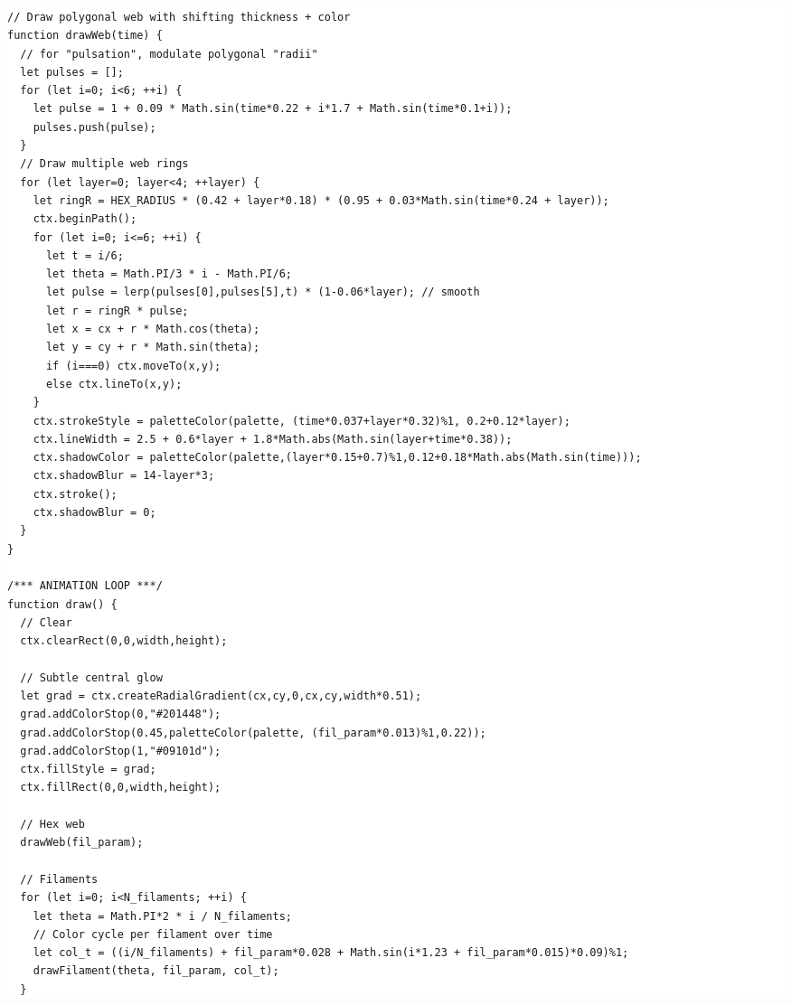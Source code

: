     // Draw polygonal web with shifting thickness + color
    function drawWeb(time) {
      // for "pulsation", modulate polygonal "radii"
      let pulses = [];
      for (let i=0; i<6; ++i) {
        let pulse = 1 + 0.09 * Math.sin(time*0.22 + i*1.7 + Math.sin(time*0.1+i));
        pulses.push(pulse);
      }
      // Draw multiple web rings
      for (let layer=0; layer<4; ++layer) {
        let ringR = HEX_RADIUS * (0.42 + layer*0.18) * (0.95 + 0.03*Math.sin(time*0.24 + layer));
        ctx.beginPath();
        for (let i=0; i<=6; ++i) {
          let t = i/6;
          let theta = Math.PI/3 * i - Math.PI/6;
          let pulse = lerp(pulses[0],pulses[5],t) * (1-0.06*layer); // smooth
          let r = ringR * pulse;
          let x = cx + r * Math.cos(theta);
          let y = cy + r * Math.sin(theta);
          if (i===0) ctx.moveTo(x,y);
          else ctx.lineTo(x,y);
        }
        ctx.strokeStyle = paletteColor(palette, (time*0.037+layer*0.32)%1, 0.2+0.12*layer);
        ctx.lineWidth = 2.5 + 0.6*layer + 1.8*Math.abs(Math.sin(layer+time*0.38));
        ctx.shadowColor = paletteColor(palette,(layer*0.15+0.7)%1,0.12+0.18*Math.abs(Math.sin(time)));
        ctx.shadowBlur = 14-layer*3;
        ctx.stroke();
        ctx.shadowBlur = 0;
      }
    }

    /*** ANIMATION LOOP ***/
    function draw() {
      // Clear
      ctx.clearRect(0,0,width,height);

      // Subtle central glow
      let grad = ctx.createRadialGradient(cx,cy,0,cx,cy,width*0.51);
      grad.addColorStop(0,"#201448");
      grad.addColorStop(0.45,paletteColor(palette, (fil_param*0.013)%1,0.22));
      grad.addColorStop(1,"#09101d");
      ctx.fillStyle = grad;
      ctx.fillRect(0,0,width,height);

      // Hex web
      drawWeb(fil_param);

      // Filaments
      for (let i=0; i<N_filaments; ++i) {
        let theta = Math.PI*2 * i / N_filaments;
        // Color cycle per filament over time
        let col_t = ((i/N_filaments) + fil_param*0.028 + Math.sin(i*1.23 + fil_param*0.015)*0.09)%1;
        drawFilament(theta, fil_param, col_t);
      }
